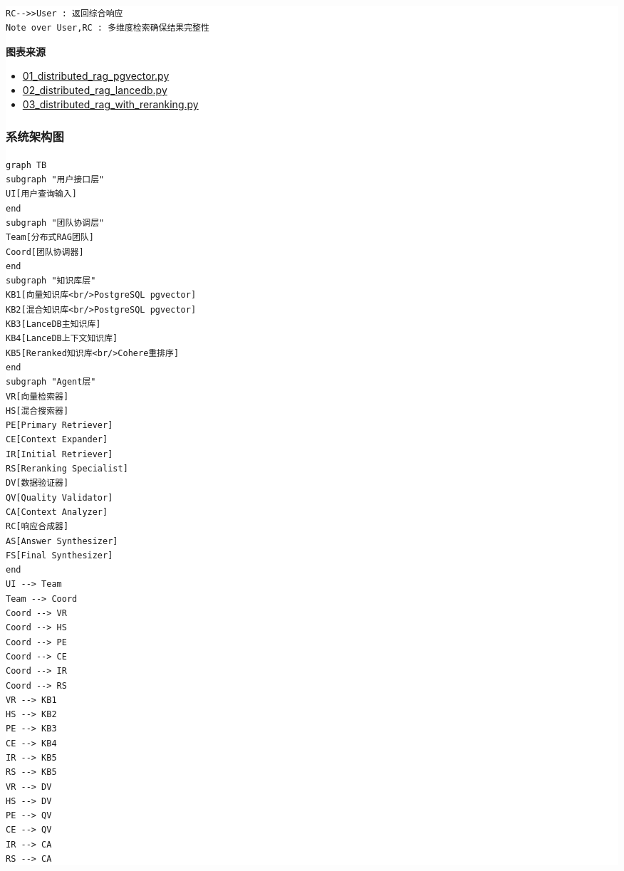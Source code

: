 ```mermaid
RC-->>User : 返回综合响应
Note over User,RC : 多维度检索确保结果完整性
```

**图表来源**
- [01_distributed_rag_pgvector.py](file://cookbook/teams/distributed_rag/01_distributed_rag_pgvector.py#L111-L127)
- [02_distributed_rag_lancedb.py](file://cookbook/teams/distributed_rag/02_distributed_rag_lancedb.py#L107-L120)
- [03_distributed_rag_with_reranking.py](file://cookbook/teams/distributed_rag_with_reranking.py#L111-L125)

### 系统架构图

```mermaid
graph TB
subgraph "用户接口层"
UI[用户查询输入]
end
subgraph "团队协调层"
Team[分布式RAG团队]
Coord[团队协调器]
end
subgraph "知识库层"
KB1[向量知识库<br/>PostgreSQL pgvector]
KB2[混合知识库<br/>PostgreSQL pgvector]
KB3[LanceDB主知识库]
KB4[LanceDB上下文知识库]
KB5[Reranked知识库<br/>Cohere重排序]
end
subgraph "Agent层"
VR[向量检索器]
HS[混合搜索器]
PE[Primary Retriever]
CE[Context Expander]
IR[Initial Retriever]
RS[Reranking Specialist]
DV[数据验证器]
QV[Quality Validator]
CA[Context Analyzer]
RC[响应合成器]
AS[Answer Synthesizer]
FS[Final Synthesizer]
end
UI --> Team
Team --> Coord
Coord --> VR
Coord --> HS
Coord --> PE
Coord --> CE
Coord --> IR
Coord --> RS
VR --> KB1
HS --> KB2
PE --> KB3
CE --> KB4
IR --> KB5
RS --> KB5
VR --> DV
HS --> DV
PE --> QV
CE --> QV
IR --> CA
RS --> CA
```